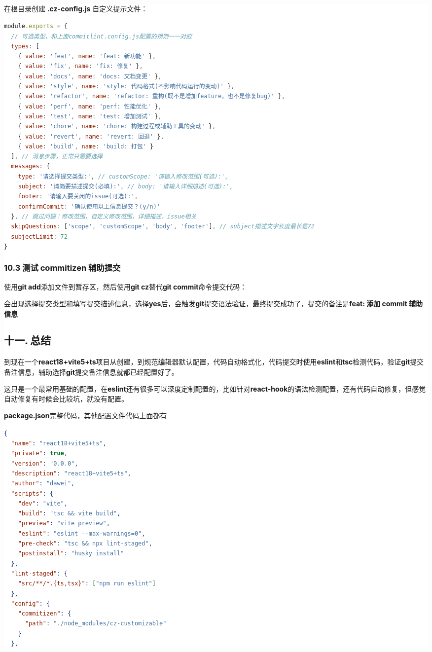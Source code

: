在根目录创建 **.cz-config.js** 自定义提示文件：

```js
module.exports = {
  // 可选类型，和上面commitlint.config.js配置的规则一一对应
  types: [
    { value: 'feat', name: 'feat: 新功能' },
    { value: 'fix', name: 'fix: 修复' },
    { value: 'docs', name: 'docs: 文档变更' },
    { value: 'style', name: 'style: 代码格式(不影响代码运行的变动)' },
    { value: 'refactor', name: 'refactor: 重构(既不是增加feature，也不是修复bug)' },
    { value: 'perf', name: 'perf: 性能优化' },
    { value: 'test', name: 'test: 增加测试' },
    { value: 'chore', name: 'chore: 构建过程或辅助工具的变动' },
    { value: 'revert', name: 'revert: 回退' },
    { value: 'build', name: 'build: 打包' }
  ], // 消息步骤，正常只需要选择
  messages: {
    type: '请选择提交类型:', // customScope: '请输入修改范围(可选):',
    subject: '请简要描述提交(必填):', // body: '请输入详细描述(可选):',
    footer: '请输入要关闭的issue(可选):',
    confirmCommit: '确认使用以上信息提交？(y/n)'
  }, // 跳过问题：修改范围，自定义修改范围，详细描述，issue相关
  skipQuestions: ['scope', 'customScope', 'body', 'footer'], // subject描述文字长度最长是72
  subjectLimit: 72
}
```

### 10.3 测试 commitizen 辅助提交

使用**git add**添加文件到暂存区，然后使用**git cz**替代**git commit**命令提交代码：

会出现选择提交类型和填写提交描述信息，选择**yes**后，会触发**git**提交语法验证，最终提交成功了，提交的备注是**feat: 添加 commit 辅助信息**

## 十一. 总结

到现在一个**react18+vite5+ts**项目从创建，到规范编辑器默认配置，代码自动格式化，代码提交时使用**eslint**和**tsc**检测代码，验证**git**提交备注信息，辅助选择**git**提交备注信息就都已经配置好了。

这只是一个最常用基础的配置，在**eslint**还有很多可以深度定制配置的，比如针对**react-hook**的语法检测配置，还有代码自动修复，但感觉自动修复有时候会比较坑，就没有配置。

**package.json**完整代码，其他配置文件代码上面都有

```json
{
  "name": "react18+vite5+ts",
  "private": true,
  "version": "0.0.0",
  "description": "react18+vite5+ts",
  "author": "dawei",
  "scripts": {
    "dev": "vite",
    "build": "tsc && vite build",
    "preview": "vite preview",
    "eslint": "eslint --max-warnings=0",
    "pre-check": "tsc && npx lint-staged",
    "postinstall": "husky install"
  },
  "lint-staged": {
    "src/**/*.{ts,tsx}": ["npm run eslint"]
  },
  "config": {
    "commitizen": {
      "path": "./node_modules/cz-customizable"
    }
  },
```
